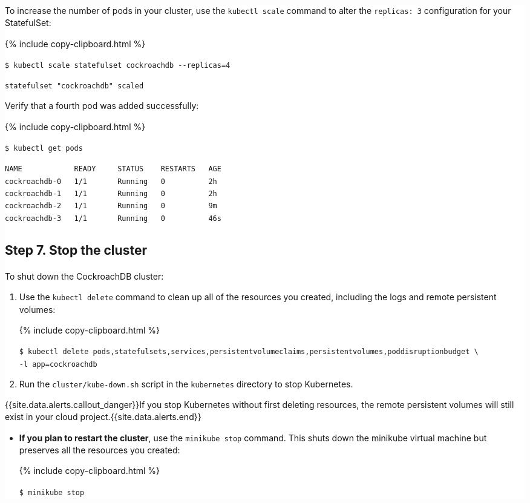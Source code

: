 To increase the number of pods in your cluster, use the `kubectl scale` command to alter the `replicas: 3` configuration for your StatefulSet:

{% include copy-clipboard.html %}
~~~ shell
$ kubectl scale statefulset cockroachdb --replicas=4
~~~

~~~
statefulset "cockroachdb" scaled
~~~

Verify that a fourth pod was added successfully:

{% include copy-clipboard.html %}
~~~ shell
$ kubectl get pods
~~~

~~~
NAME            READY     STATUS    RESTARTS   AGE
cockroachdb-0   1/1       Running   0          2h
cockroachdb-1   1/1       Running   0          2h
cockroachdb-2   1/1       Running   0          9m
cockroachdb-3   1/1       Running   0          46s
~~~

</section>

## Step 7. Stop the cluster

<section class="filter-content" markdown="1" data-scope="cloud">

To shut down the CockroachDB cluster:

1. Use the `kubectl delete` command to clean up all of the resources you created, including the logs and remote persistent volumes:

    {% include copy-clipboard.html %}
    ~~~ shell
    $ kubectl delete pods,statefulsets,services,persistentvolumeclaims,persistentvolumes,poddisruptionbudget \
    -l app=cockroachdb
    ~~~

2. Run the `cluster/kube-down.sh` script in the `kubernetes` directory to stop Kubernetes.

{{site.data.alerts.callout_danger}}If you stop Kubernetes without first deleting resources, the remote persistent volumes will still exist in your cloud project.{{site.data.alerts.end}}

</section>

<section class="filter-content" markdown="1" data-scope="local">

- **If you plan to restart the cluster**, use the `minikube stop` command. This shuts down the minikube virtual machine but preserves all the resources you created:

    {% include copy-clipboard.html %}
    ~~~ shell
    $ minikube stop
    ~~~
